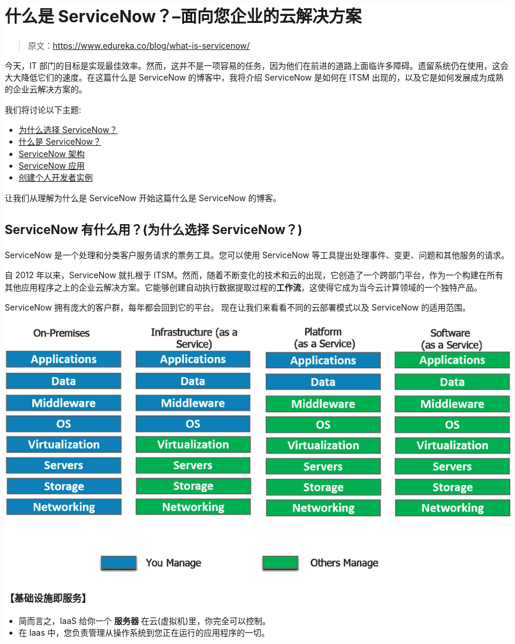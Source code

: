 # 什么是 ServiceNow？–面向您企业的云解决方案

> 原文：<https://www.edureka.co/blog/what-is-servicenow/>

今天，IT 部门的目标是实现最佳效率。然而，这并不是一项容易的任务，因为他们在前进的道路上面临许多障碍。遗留系统仍在使用，这会大大降低它们的速度。在这篇什么是 ServiceNow 的博客中，我将介绍 ServiceNow 是如何在 ITSM 出现的，以及它是如何发展成为成熟的企业云解决方案的。

我们将讨论以下主题:

*   [为什么选择 ServiceNow？](#WhyServiceNow)
*   [什么是 ServiceNow？](#IntroToServiceNow)
*   [ServiceNow 架构](#ServiceNow%20Architecture)
*   [ServiceNow 应用](#ServiceNowApp)
*   [创建个人开发者实例](#PDI)

让我们从理解为什么是 ServiceNow 开始这篇什么是 ServiceNow 的博客。

## **ServiceNow 有什么用？(为什么选择 ServiceNow？)**

ServiceNow 是一个处理和分类客户服务请求的票务工具。您可以使用 ServiceNow 等工具提出处理事件、变更、问题和其他服务的请求。

自 2012 年以来，ServiceNow 就扎根于 ITSM。然而，随着不断变化的技术和云的出现，它创造了一个跨部门平台，作为一个构建在所有其他应用程序之上的企业云解决方案。它能够创建自动执行数据提取过程的**工作流**，这使得它成为当今云计算领域的一个独特产品。

ServiceNow 拥有庞大的客户群，每年都会回到它的平台。 现在让我们来看看不同的云部署模式以及 ServiceNow 的适用范围。

![cloud_deployment_models-What is Servicenow-edureka](img/b4ab79be2fbd59893a72a0ecdc398635.png)

### **【基础设施即服务】**

*   简而言之，IaaS 给你一个 **服务器** 在云(虚拟机)里，你完全可以控制。
*   在 Iaas 中，您负责管理从操作系统到您正在运行的应用程序的一切。
